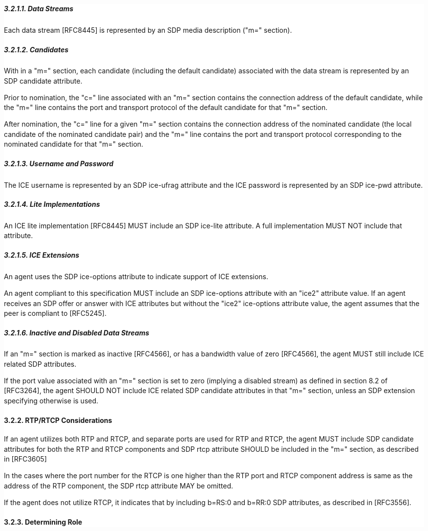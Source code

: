##### 3.2.1.1. Data Streams

Each data stream [RFC8445] is represented by an SDP media description ("m=" section).

##### 3.2.1.2. Candidates

With in a "m=" section, each candidate (including the default candidate) associated with the data stream is represented by an SDP candidate attribute.

Prior to nomination, the "c=" line associated with an "m=" section contains the connection address of the default candidate, while the "m=" line contains the port and transport protocol of the default candidate for that "m=" section.

After nomination, the "c=" line for a given "m=" section contains the connection address of the nominated candidate (the local candidate of the nominated candidate pair) and the "m=" line contains the port and transport protocol corresponding to the nominated candidate for that "m=" section.

##### 3.2.1.3. Username and Password

The ICE username is represented by an SDP ice-ufrag attribute and the ICE password is represented by an SDP ice-pwd attribute.

##### 3.2.1.4. Lite Implementations

An ICE lite implementation [RFC8445] MUST include an SDP ice-lite attribute.  A full implementation MUST NOT include that attribute.

##### 3.2.1.5. ICE Extensions

An agent uses the SDP ice-options attribute to indicate support of ICE extensions.

An agent compliant to this specification MUST include an SDP ice-options attribute with an "ice2" attribute value.  If an agent receives an SDP offer or answer with ICE attributes but without the "ice2" ice-options attribute value, the agent assumes that the peer is compliant to [RFC5245].

##### 3.2.1.6. Inactive and Disabled Data Streams

If an "m=" section is marked as inactive [RFC4566], or has a bandwidth value of zero [RFC4566], the agent MUST still include ICE related SDP attributes.

If the port value associated with an "m=" section is set to zero (implying a disabled stream) as defined in section 8.2 of [RFC3264], the agent SHOULD NOT include ICE related SDP candidate attributes in that "m=" section, unless an SDP extension specifying otherwise is used.

#### 3.2.2. RTP/RTCP Considerations

If an agent utilizes both RTP and RTCP, and separate ports are used for RTP and RTCP, the agent MUST include SDP candidate attributes for both the RTP and RTCP components and SDP rtcp attribute SHOULD be included in the "m=" section, as described in [RFC3605]

In the cases where the port number for the RTCP is one higher than the RTP port and RTCP component address is same as the address of the RTP component, the SDP rtcp attribute MAY be omitted.

If the agent does not utilize RTCP, it indicates that by including b=RS:0 and b=RR:0 SDP attributes, as described in [RFC3556].

#### 3.2.3. Determining Role
